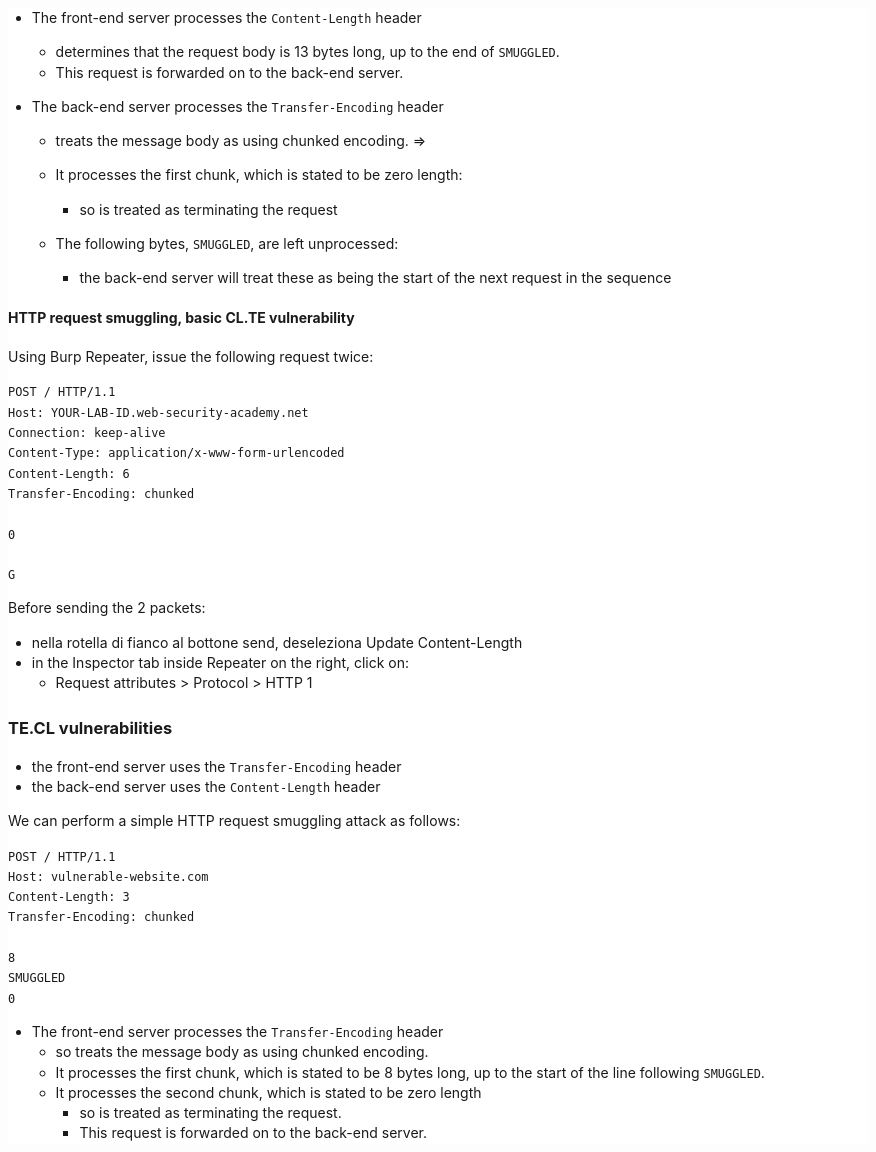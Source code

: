 - The front-end server processes the `Content-Length` header 
	- determines that the request body is 13 bytes long, up to the end of `SMUGGLED`.
	- This request is forwarded on to the back-end server.

- The back-end server processes the `Transfer-Encoding` header
	- treats the message body as using chunked encoding. 
	  =>
	- It processes the first chunk, which is stated to be zero length:
		- so is treated as terminating the request
		  
	- The following bytes, `SMUGGLED`, are left unprocessed:
		- the back-end server will treat these as being the start of the next request in the sequence

#### HTTP request smuggling, basic CL.TE vulnerability
Using Burp Repeater, issue the following request twice:
```http
POST / HTTP/1.1
Host: YOUR-LAB-ID.web-security-academy.net
Connection: keep-alive
Content-Type: application/x-www-form-urlencoded
Content-Length: 6
Transfer-Encoding: chunked

0

G
```

Before sending the 2 packets:
- nella rotella di fianco al bottone send, deseleziona Update Content-Length
- in the Inspector tab inside Repeater on the right, click on:
	- Request attributes > Protocol > HTTP 1

### TE.CL vulnerabilities
- the front-end server uses the `Transfer-Encoding` header 
- the back-end server uses the `Content-Length` header

We can perform a simple HTTP request smuggling attack as follows:
```http
POST / HTTP/1.1
Host: vulnerable-website.com
Content-Length: 3
Transfer-Encoding: chunked

8
SMUGGLED
0
```

- The front-end server processes the `Transfer-Encoding` header
	- so treats the message body as using chunked encoding. 
	- It processes the first chunk, which is stated to be 8 bytes long, up to the start of the line following `SMUGGLED`.
	- It processes the second chunk, which is stated to be zero length
		- so is treated as terminating the request. 
		- This request is forwarded on to the back-end server.

